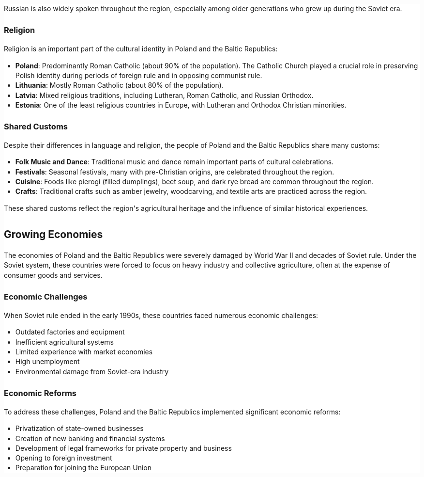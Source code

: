 Russian is also widely spoken throughout the region, especially among older generations who grew up during the Soviet era.

### Religion

Religion is an important part of the cultural identity in Poland and the Baltic Republics:

- **Poland**: Predominantly Roman Catholic (about 90% of the population). The Catholic Church played a crucial role in preserving Polish identity during periods of foreign rule and in opposing communist rule.
- **Lithuania**: Mostly Roman Catholic (about 80% of the population).
- **Latvia**: Mixed religious traditions, including Lutheran, Roman Catholic, and Russian Orthodox.
- **Estonia**: One of the least religious countries in Europe, with Lutheran and Orthodox Christian minorities.

### Shared Customs

Despite their differences in language and religion, the people of Poland and the Baltic Republics share many customs:

- **Folk Music and Dance**: Traditional music and dance remain important parts of cultural celebrations.
- **Festivals**: Seasonal festivals, many with pre-Christian origins, are celebrated throughout the region.
- **Cuisine**: Foods like pierogi (filled dumplings), beet soup, and dark rye bread are common throughout the region.
- **Crafts**: Traditional crafts such as amber jewelry, woodcarving, and textile arts are practiced across the region.

These shared customs reflect the region's agricultural heritage and the influence of similar historical experiences.

## Growing Economies

The economies of Poland and the Baltic Republics were severely damaged by World War II and decades of Soviet rule. Under the Soviet system, these countries were forced to focus on heavy industry and collective agriculture, often at the expense of consumer goods and services.

### Economic Challenges

When Soviet rule ended in the early 1990s, these countries faced numerous economic challenges:

- Outdated factories and equipment
- Inefficient agricultural systems
- Limited experience with market economies
- High unemployment
- Environmental damage from Soviet-era industry

### Economic Reforms

To address these challenges, Poland and the Baltic Republics implemented significant economic reforms:

- Privatization of state-owned businesses
- Creation of new banking and financial systems
- Development of legal frameworks for private property and business
- Opening to foreign investment
- Preparation for joining the European Union
